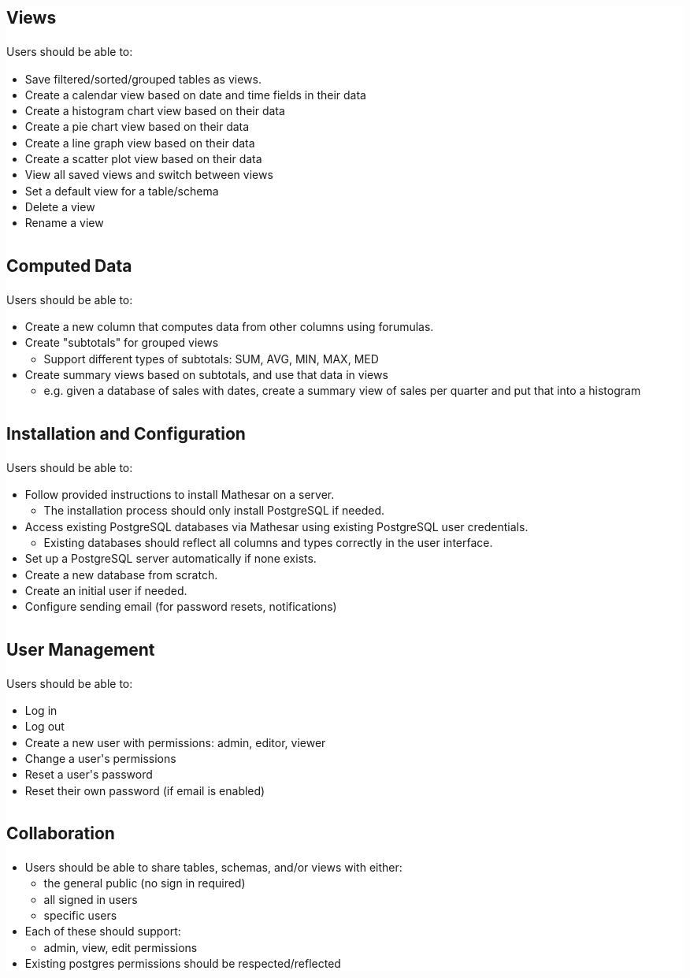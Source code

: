 ## Views
Users should be able to:
- Save filtered/sorted/grouped tables as views.
- Create a calendar view based on date and time fields in their data
- Create a histogram chart view based on their data
- Create a pie chart view based on their data
- Create a line graph view based on their data
- Create a scatter plot view based on their data
- View all saved views and switch between views
- Set a default view for a table/schema
- Delete a view
- Rename a view

## Computed Data
Users should be able to:
- Create a new column that computes data from other columns using forumulas.
- Create "subtotals" for grouped views
	- Support different types of subtotals: SUM, AVG, MIN, MAX, MED
- Create summary views based on subtotals, and use that data in views
	- e.g. given a database of sales with dates, create a summary view of sales per quarter and put that into a histogram


## Installation and Configuration
Users should be able to:
- Follow provided instructions to install Mathesar on a server.
	- The installation process should only install PostgreSQL if needed.
- Access existing PostgreSQL databases via Mathesar using existing PostgreSQL user credentials.
	- Existing databases should reflect all columns and types correctly in the user interface.
- Set up a PostgreSQL server automatically if none exists.
- Create a new database from scratch.
- Create an initial user if needed.
- Configure sending email (for password resets, notifications)

## User Management
Users should be able to:
- Log in
- Log out
- Create a new user with permissions: admin, editor, viewer
- Change a user's permissions
- Reset a user's password
- Reset their own password (if email is enabled)

## Collaboration
- Users should be able to share tables, schemas, and/or views with either:
	- the general public (no sign in required)
	- all signed in users
	- specific users
- Each of these should support:
	- admin, view, edit permissions
- Existing postgres permissions should be respected/reflected
